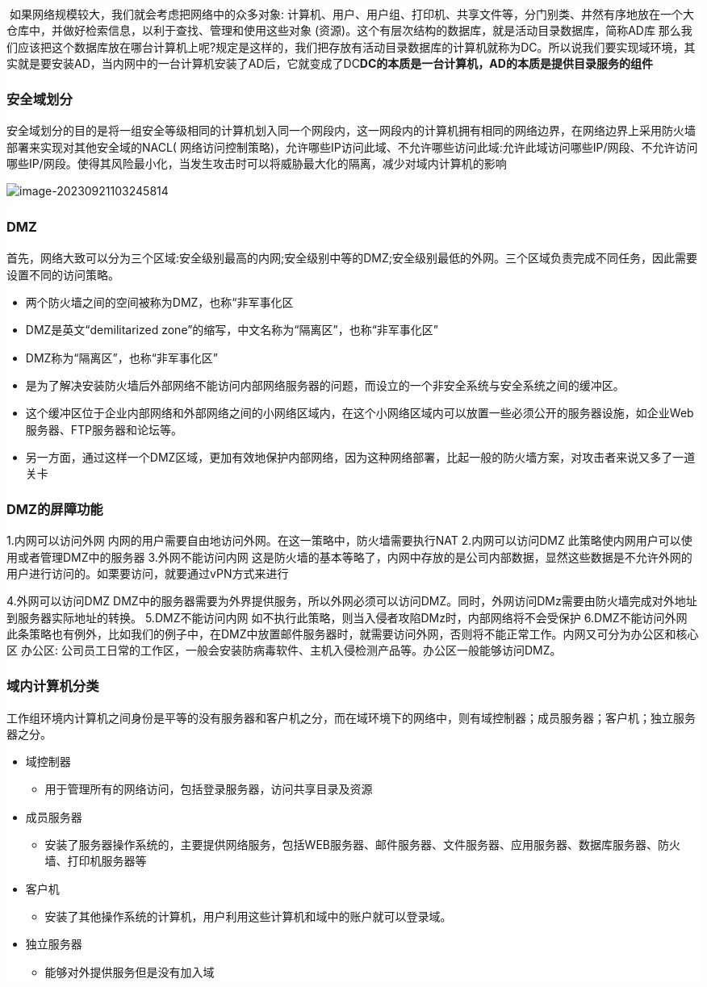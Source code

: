 ​		如果网络规模较大，我们就会考虑把网络中的众多对象: 计算机、用户、用户组、打印机、共享文件等，分门别类、井然有序地放在一个大仓库中，并做好检索信息，以利于查找、管理和使用这些对象 (资源)。这个有层次结构的数据库，就是活动目录数据库，简称AD库
​		那么我们应该把这个数据库放在哪台计算机上呢?规定是这样的，我们把存放有活动目录数据库的计算机就称为DC。所以说我们要实现域环境，其实就是要安装AD，当内网中的一台计算机安装了AD后，它就变成了DC
​		**DC的本质是一台计算机，AD的本质是提供目录服务的组件**

### 安全域划分

​		安全域划分的目的是将一组安全等级相同的计算机划入同一个网段内，这一网段内的计算机拥有相同的网络边界，在网络边界上采用防火墙部署来实现对其他安全域的NACL( 网络访问控制策略)，允许哪些IP访问此域、不允许哪些访问此域:允许此域访问哪些IP/网段、不允许访问哪些IP/网段。使得其风险最小化，当发生攻击时可以将威胁最大化的隔离，减少对域内计算机的影响

![image-20230921103245814](C:\Users\16159\AppData\Roaming\Typora\typora-user-images\image-20230921103245814.png)

### DMZ

​		首先，网络大致可以分为三个区域:安全级别最高的内网;安全级别中等的DMZ;安全级别最低的外网。三个区域负责完成不同任务，因此需要设置不同的访问策略。

- 两个防火墙之间的空间被称为DMZ，也称“非军事化区

- DMZ是英文“demilitarized zone”的缩写，中文名称为“隔离区”，也称“非军事化区”
- DMZ称为“隔离区”，也称“非军事化区”
- 是为了解决安装防火墙后外部网络不能访问内部网络服务器的问题，而设立的一个非安全系统与安全系统之间的缓冲区。
- 这个缓冲区位于企业内部网络和外部网络之间的小网络区域内，在这个小网络区域内可以放置一些必须公开的服务器设施，如企业Web服务器、FTP服务器和论坛等。
- 另一方面，通过这样一个DMZ区域，更加有效地保护内部网络，因为这种网络部署，比起一般的防火墙方案，对攻击者来说又多了一道关卡

### DMZ的屏障功能

1.内网可以访问外网
		内网的用户需要自由地访问外网。在这一策略中，防火墙需要执行NAT
2.内网可以访问DMZ
		此策略使内网用户可以使用或者管理DMZ中的服务器
3.外网不能访问内网
		这是防火墙的基本等略了，内网中存放的是公司内部数据，显然这些数据是不允许外网的用户进行访问的。如栗要访问，就要通过vPN方式来进行

4.外网可以访问DMZ
		DMZ中的服务器需要为外界提供服务，所以外网必须可以访问DMZ。同时，外网访问DMz需要由防火墙完成对外地址到服务器实际地址的转换。
5.DMZ不能访问内网
		如不执行此策略，则当入侵者攻陷DMz时，内部网络将不会受保护
6.DMZ不能访问外网
		此条策略也有例外，比如我们的例子中，在DMZ中放置邮件服务器时，就需要访问外网，否则将不能正常工作。内网又可分为办公区和核心区 办公区: 公司员工日常的工作区，一般会安装防病毒软件、主机入侵检测产品等。办公区一般能够访问DMZ。

### 域内计算机分类

工作组环境内计算机之间身份是平等的没有服务器和客户机之分，而在域环境下的网络中，则有域控制器；成员服务器；客户机；独立服务器之分。

- 域控制器

  - 用于管理所有的网络访问，包括登录服务器，访问共享目录及资源
- 成员服务器
  - 安装了服务器操作系统的，主要提供网络服务，包括WEB服务器、邮件服务器、文件服务器、应用服务器、数据库服务器、防火墙、打印机服务器等
- 客户机
  - 安装了其他操作系统的计算机，用户利用这些计算机和域中的账户就可以登录域。
- 独立服务器
  - 能够对外提供服务但是没有加入域
